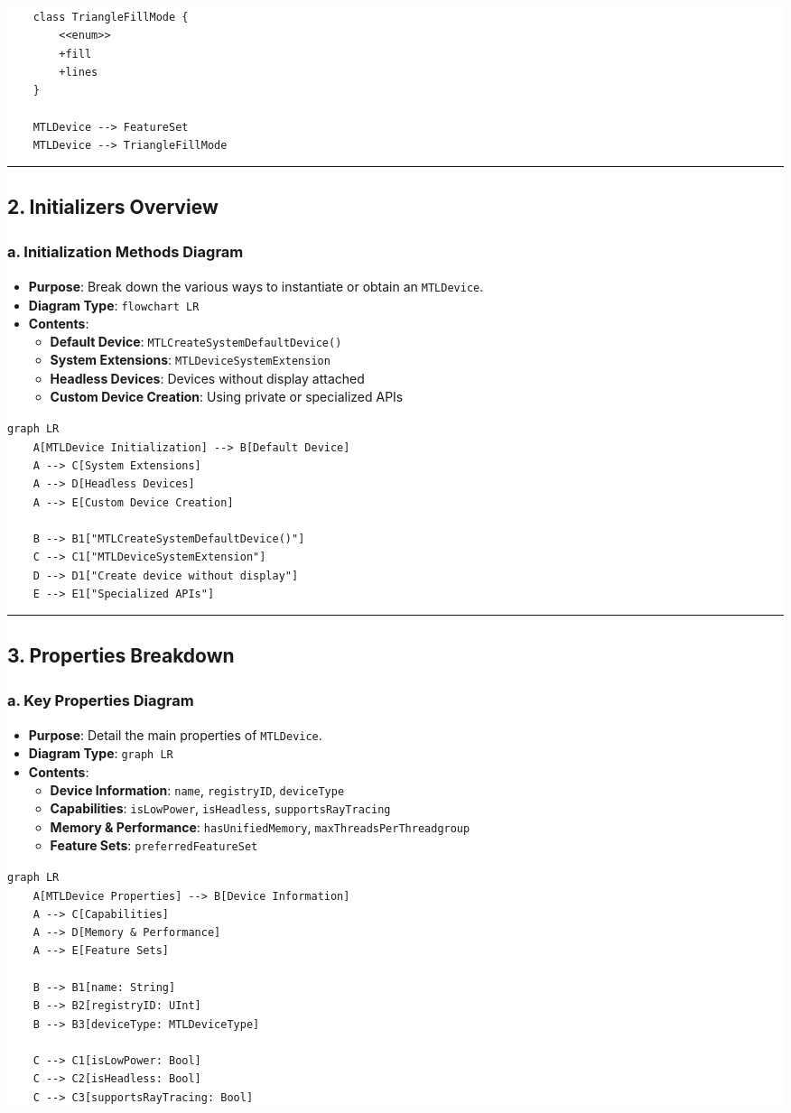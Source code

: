 ```mermaid
    class TriangleFillMode {
        <<enum>>
        +fill
        +lines
    }

    MTLDevice --> FeatureSet
    MTLDevice --> TriangleFillMode
```

---

## **2. Initializers Overview**

### **a. Initialization Methods Diagram**
- **Purpose**: Break down the various ways to instantiate or obtain an `MTLDevice`.
- **Diagram Type**: `flowchart LR`
- **Contents**:
  - **Default Device**: `MTLCreateSystemDefaultDevice()`
  - **System Extensions**: `MTLDeviceSystemExtension`
  - **Headless Devices**: Devices without display attached
  - **Custom Device Creation**: Using private or specialized APIs

```mermaid
graph LR
    A[MTLDevice Initialization] --> B[Default Device]
    A --> C[System Extensions]
    A --> D[Headless Devices]
    A --> E[Custom Device Creation]

    B --> B1["MTLCreateSystemDefaultDevice()"]
    C --> C1["MTLDeviceSystemExtension"]
    D --> D1["Create device without display"]
    E --> E1["Specialized APIs"]
```

---

## **3. Properties Breakdown**

### **a. Key Properties Diagram**
- **Purpose**: Detail the main properties of `MTLDevice`.
- **Diagram Type**: `graph LR`
- **Contents**:
  - **Device Information**: `name`, `registryID`, `deviceType`
  - **Capabilities**: `isLowPower`, `isHeadless`, `supportsRayTracing`
  - **Memory & Performance**: `hasUnifiedMemory`, `maxThreadsPerThreadgroup`
  - **Feature Sets**: `preferredFeatureSet`

```mermaid
graph LR
    A[MTLDevice Properties] --> B[Device Information]
    A --> C[Capabilities]
    A --> D[Memory & Performance]
    A --> E[Feature Sets]

    B --> B1[name: String]
    B --> B2[registryID: UInt]
    B --> B3[deviceType: MTLDeviceType]

    C --> C1[isLowPower: Bool]
    C --> C2[isHeadless: Bool]
    C --> C3[supportsRayTracing: Bool]
```
